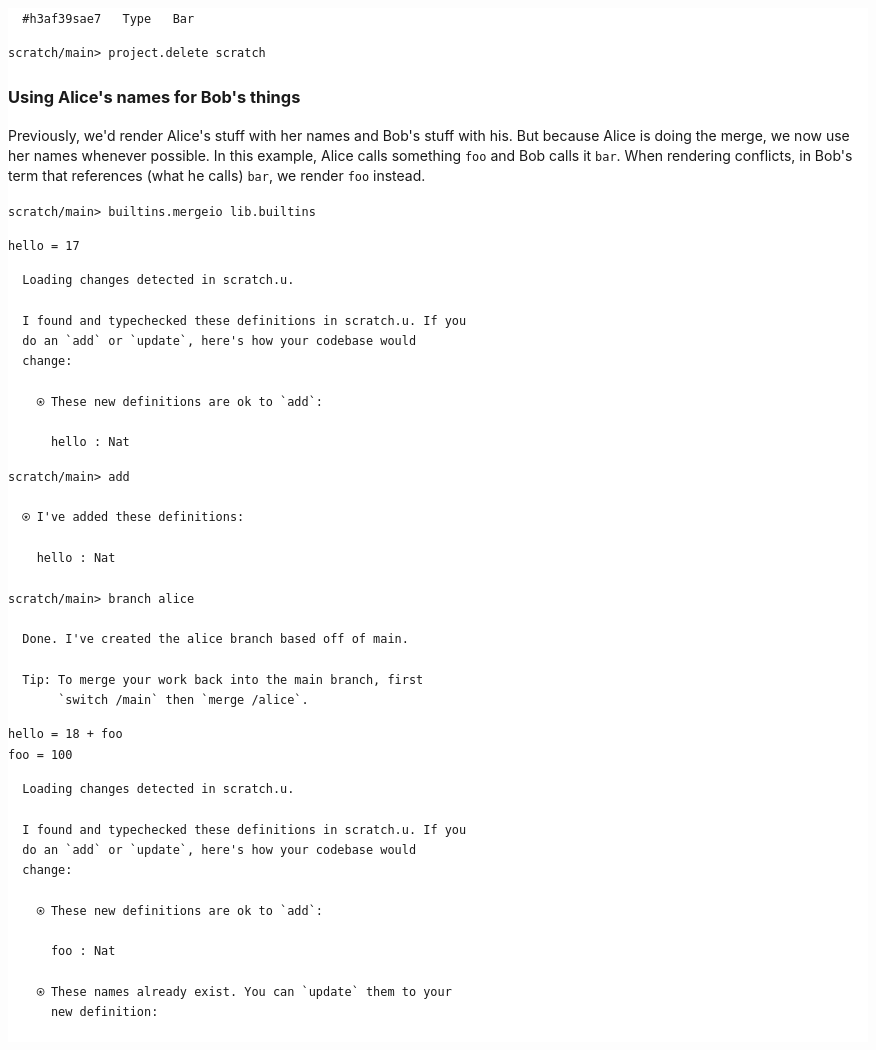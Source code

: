 ``` ucm
  #h3af39sae7   Type   Bar
```

``` ucm :hide
scratch/main> project.delete scratch
```

### Using Alice's names for Bob's things

Previously, we'd render Alice's stuff with her names and Bob's stuff with his. But because Alice is doing the merge,
we now use her names whenever possible. In this example, Alice calls something `foo` and Bob calls it `bar`. When
rendering conflicts, in Bob's term that references (what he calls) `bar`, we render `foo` instead.

``` ucm :hide
scratch/main> builtins.mergeio lib.builtins
```

``` unison
hello = 17
```

``` ucm :added-by-ucm
  Loading changes detected in scratch.u.

  I found and typechecked these definitions in scratch.u. If you
  do an `add` or `update`, here's how your codebase would
  change:

    ⍟ These new definitions are ok to `add`:
    
      hello : Nat
```

``` ucm
scratch/main> add

  ⍟ I've added these definitions:

    hello : Nat

scratch/main> branch alice

  Done. I've created the alice branch based off of main.

  Tip: To merge your work back into the main branch, first
       `switch /main` then `merge /alice`.
```

``` unison
hello = 18 + foo
foo = 100
```

``` ucm :added-by-ucm
  Loading changes detected in scratch.u.

  I found and typechecked these definitions in scratch.u. If you
  do an `add` or `update`, here's how your codebase would
  change:

    ⍟ These new definitions are ok to `add`:
    
      foo : Nat
    
    ⍟ These names already exist. You can `update` them to your
      new definition:
    
```